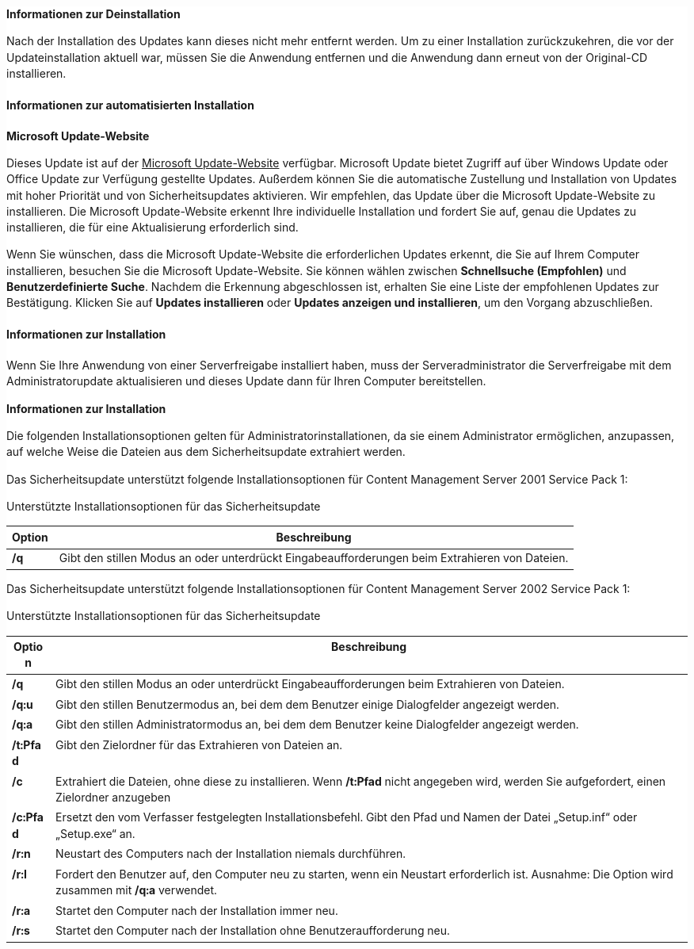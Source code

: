 **Informationen zur Deinstallation**

Nach der Installation des Updates kann dieses nicht mehr entfernt werden. Um zu einer Installation zurückzukehren, die vor der Updateinstallation aktuell war, müssen Sie die Anwendung entfernen und die Anwendung dann erneut von der Original-CD installieren.

#### Informationen zur automatisierten Installation

**Microsoft Update-Website**

Dieses Update ist auf der [Microsoft Update-Website](http://update.microsoft.com/microsoftupdate) verfügbar. Microsoft Update bietet Zugriff auf über Windows Update oder Office Update zur Verfügung gestellte Updates. Außerdem können Sie die automatische Zustellung und Installation von Updates mit hoher Priorität und von Sicherheitsupdates aktivieren. Wir empfehlen, das Update über die Microsoft Update-Website zu installieren. Die Microsoft Update-Website erkennt Ihre individuelle Installation und fordert Sie auf, genau die Updates zu installieren, die für eine Aktualisierung erforderlich sind.

Wenn Sie wünschen, dass die Microsoft Update-Website die erforderlichen Updates erkennt, die Sie auf Ihrem Computer installieren, besuchen Sie die Microsoft Update-Website. Sie können wählen zwischen **Schnellsuche (Empfohlen)** und **Benutzerdefinierte Suche**. Nachdem die Erkennung abgeschlossen ist, erhalten Sie eine Liste der empfohlenen Updates zur Bestätigung. Klicken Sie auf **Updates installieren** oder **Updates anzeigen und installieren**, um den Vorgang abzuschließen.

#### Informationen zur Installation

Wenn Sie Ihre Anwendung von einer Serverfreigabe installiert haben, muss der Serveradministrator die Serverfreigabe mit dem Administratorupdate aktualisieren und dieses Update dann für Ihren Computer bereitstellen.

**Informationen zur Installation**

Die folgenden Installationsoptionen gelten für Administratorinstallationen, da sie einem Administrator ermöglichen, anzupassen, auf welche Weise die Dateien aus dem Sicherheitsupdate extrahiert werden.

Das Sicherheitsupdate unterstützt folgende Installationsoptionen für Content Management Server 2001 Service Pack 1:

Unterstützte Installationsoptionen für das Sicherheitsupdate

| Option | Beschreibung                                                                                   |
|--------|------------------------------------------------------------------------------------------------|
| **/q** | Gibt den stillen Modus an oder unterdrückt Eingabeaufforderungen beim Extrahieren von Dateien. |

Das Sicherheitsupdate unterstützt folgende Installationsoptionen für Content Management Server 2002 Service Pack 1:

Unterstützte Installationsoptionen für das Sicherheitsupdate

| Option      | Beschreibung                                                                                                                                          |
|-------------|-------------------------------------------------------------------------------------------------------------------------------------------------------|
| **/q**      | Gibt den stillen Modus an oder unterdrückt Eingabeaufforderungen beim Extrahieren von Dateien.                                                        |
| **/q:u**    | Gibt den stillen Benutzermodus an, bei dem dem Benutzer einige Dialogfelder angezeigt werden.                                                         |
| **/q:a**    | Gibt den stillen Administratormodus an, bei dem dem Benutzer keine Dialogfelder angezeigt werden.                                                     |
| **/t:Pfad** | Gibt den Zielordner für das Extrahieren von Dateien an.                                                                                               |
| **/c**      | Extrahiert die Dateien, ohne diese zu installieren. Wenn **/t:Pfad** nicht angegeben wird, werden Sie aufgefordert, einen Zielordner anzugeben        |
| **/c:Pfad** | Ersetzt den vom Verfasser festgelegten Installationsbefehl. Gibt den Pfad und Namen der Datei „Setup.inf“ oder „Setup.exe“ an.                        |
| **/r:n**    | Neustart des Computers nach der Installation niemals durchführen.                                                                                     |
| **/r:I**    | Fordert den Benutzer auf, den Computer neu zu starten, wenn ein Neustart erforderlich ist. Ausnahme: Die Option wird zusammen mit **/q:a** verwendet. |
| **/r:a**    | Startet den Computer nach der Installation immer neu.                                                                                                 |
| **/r:s**    | Startet den Computer nach der Installation ohne Benutzeraufforderung neu.                                                                             |